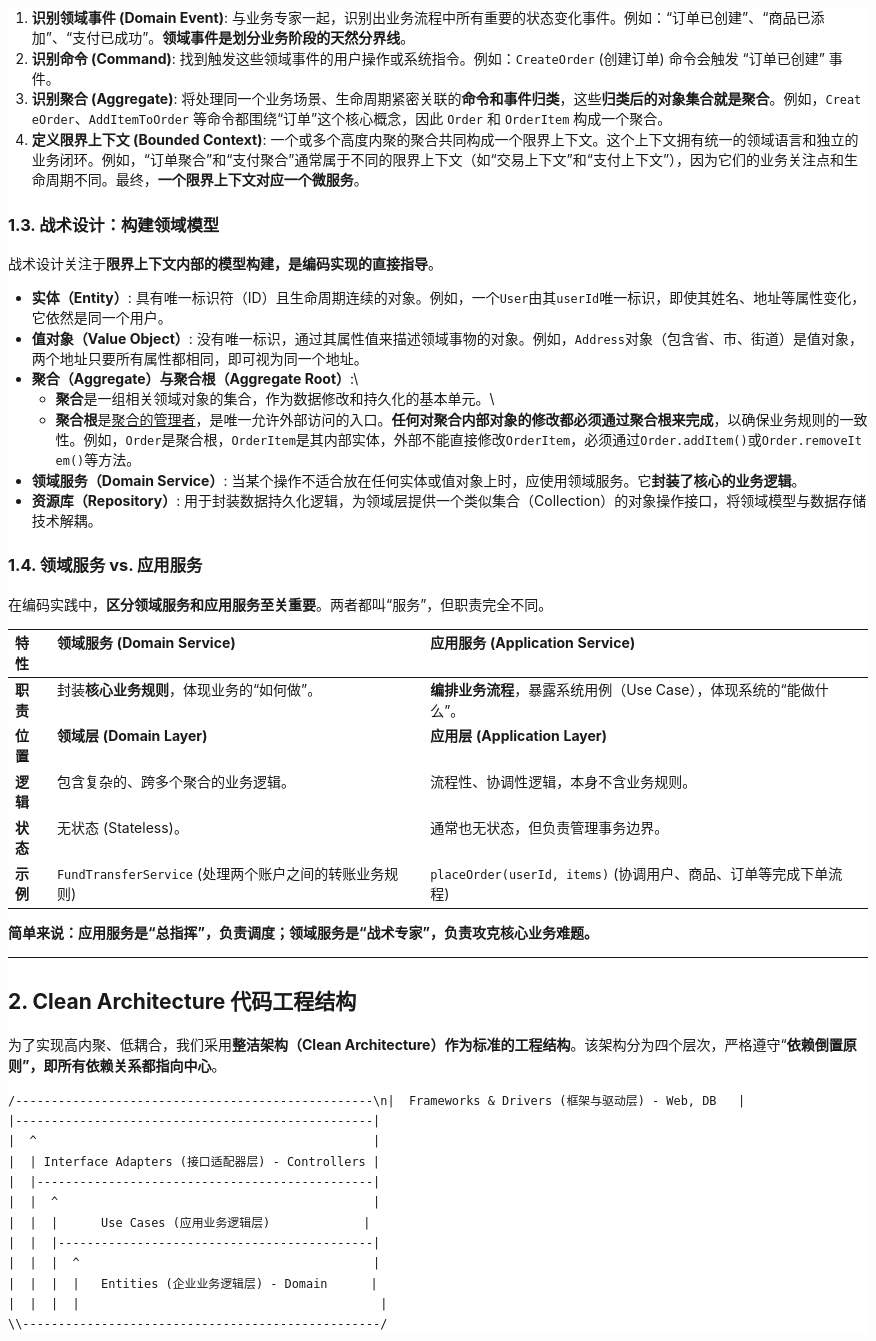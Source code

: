 1.  **识别领域事件 (Domain Event)**: 与业务专家一起，识别出业务流程中所有重要的状态变化事件。例如：“订单已创建”、“商品已添加”、“支付已成功”。**领域事件是划分业务阶段的天然分界线**。
2.  **识别命令 (Command)**: 找到触发这些领域事件的用户操作或系统指令。例如：`CreateOrder` (创建订单) 命令会触发 “订单已创建” 事件。
3.  **识别聚合 (Aggregate)**: 将处理同一个业务场景、生命周期紧密关联的**命令和事件归类**，这些**归类后的对象集合就是聚合**。例如，`CreateOrder`、`AddItemToOrder` 等命令都围绕“订单”这个核心概念，因此 `Order` 和 `OrderItem` 构成一个聚合。
4.  **定义限界上下文 (Bounded Context)**: 一个或多个高度内聚的聚合共同构成一个限界上下文。这个上下文拥有统一的领域语言和独立的业务闭环。例如，“订单聚合”和“支付聚合”通常属于不同的限界上下文（如“交易上下文”和“支付上下文”），因为它们的业务关注点和生命周期不同。最终，**一个限界上下文对应一个微服务**。

### 1.3. 战术设计：构建领域模型

战术设计关注于**限界上下文内部的模型构建，是编码实现的直接指导**。

- **实体（Entity）**: 具有唯一标识符（ID）且生命周期连续的对象。例如，一个`User`由其`userId`唯一标识，即使其姓名、地址等属性变化，它依然是同一个用户。
- **值对象（Value Object）**: 没有唯一标识，通过其属性值来描述领域事物的对象。例如，`Address`对象（包含省、市、街道）是值对象，两个地址只要所有属性都相同，即可视为同一个地址。
- **聚合（Aggregate）与聚合根（Aggregate Root）**:\
    - **聚合**是一组相关领域对象的集合，作为数据修改和持久化的基本单元。\
    - **聚合根**是<u>聚合的管理者</u>，是唯一允许外部访问的入口。**任何对聚合内部对象的修改都必须通过聚合根来完成**，以确保业务规则的一致性。例如，`Order`是聚合根，`OrderItem`是其内部实体，外部不能直接修改`OrderItem`，必须通过`Order.addItem()`或`Order.removeItem()`等方法。
- **领域服务（Domain Service）**: 当某个操作不适合放在任何实体或值对象上时，应使用领域服务。它**封装了核心的业务逻辑**。
- **资源库（Repository）**: 用于封装数据持久化逻辑，为领域层提供一个类似集合（Collection）的对象操作接口，将领域模型与数据存储技术解耦。

### 1.4. 领域服务 vs. 应用服务

在编码实践中，**区分领域服务和应用服务至关重要**。两者都叫“服务”，但职责完全不同。

| 特性     | **领域服务 (Domain Service)**                                | **应用服务 (Application Service)**                             |
| :------- | :----------------------------------------------------------- | :----------------------------------------------------------- |
| **职责** | 封装**核心业务规则**，体现业务的“如何做”。                   | **编排业务流程**，暴露系统用例（Use Case），体现系统的“能做什么”。 |
| **位置** | **领域层 (Domain Layer)**                                    | **应用层 (Application Layer)**                                 |
| **逻辑** | 包含复杂的、跨多个聚合的业务逻辑。                           | 流程性、协调性逻辑，本身不含业务规则。                         |
| **状态** | 无状态 (Stateless)。                                         | 通常也无状态，但负责管理事务边界。                             |
| **示例** | `FundTransferService` (处理两个账户之间的转账业务规则)       | `placeOrder(userId, items)` (协调用户、商品、订单等完成下单流程) |

**简单来说：应用服务是“总指挥”，负责调度；领域服务是“战术专家”，负责攻克核心业务难题。**

---

## 2. Clean Architecture 代码工程结构

为了实现高内聚、低耦合，我们采用**整洁架构（Clean Architecture）作为标准的工程结构**。该架构分为四个层次，严格遵守“**依赖倒置原则”，即所有依赖关系都指向中心**。

```
/--------------------------------------------------\n|  Frameworks & Drivers (框架与驱动层) - Web, DB   |
|--------------------------------------------------|
|  ^                                               |
|  | Interface Adapters (接口适配器层) - Controllers |
|  |-----------------------------------------------|
|  |  ^                                            |
|  |  |      Use Cases (应用业务逻辑层)             |
|  |  |--------------------------------------------|
|  |  |  ^                                         |
|  |  |  |   Entities (企业业务逻辑层) - Domain      |
|  |  |  |                                          |
\\--------------------------------------------------/
```
